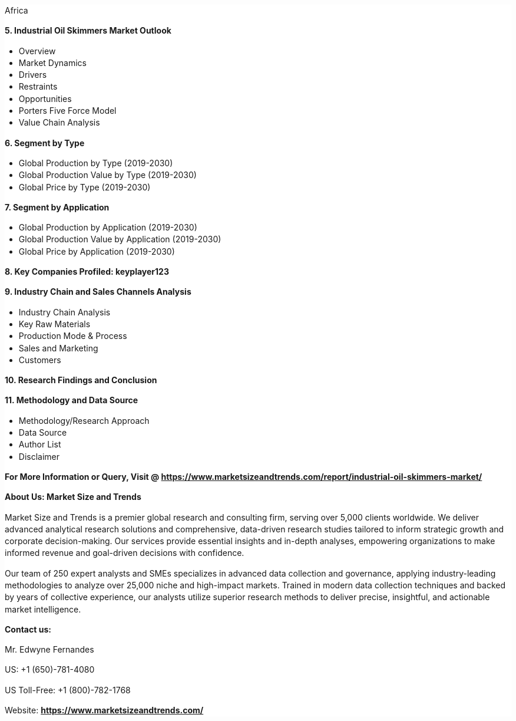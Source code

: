 Africa</li></ul><p><strong>5. Industrial Oil Skimmers Market Outlook</strong></p><ul><li>Overview</li><li>Market Dynamics</li><li>Drivers</li><li>Restraints</li><li>Opportunities</li><li>Porters Five Force Model</li><li>Value Chain Analysis&nbsp;</li></ul><p><strong>6. Segment by Type</strong></p><ul><li>Global Production by Type (2019-2030)</li><li>Global Production Value by Type (2019-2030)</li><li>Global Price by Type (2019-2030)</li></ul><p><strong>7. Segment by Application</strong></p><ul><li>Global Production by Application (2019-2030)</li><li>Global Production Value by Application (2019-2030)</li><li>Global Price by Application (2019-2030)</li></ul><p><strong>8. Key Companies Profiled: keyplayer123</strong></p><p><strong>9. Industry Chain and Sales Channels Analysis</strong></p><ul><li>Industry Chain Analysis</li><li>Key Raw Materials</li><li>Production Mode &amp; Process</li><li>Sales and Marketing</li><li>Customers</li></ul><p><strong>10. Research Findings and Conclusion</strong></p><p><strong>11. Methodology and Data Source</strong></p><ul><li>Methodology/Research Approach</li><li>Data Source</li><li>Author List</li><li>Disclaimer</li></ul></p><p><strong>For More Information or Query, Visit @ <a href="https://www.marketsizeandtrends.com/report/industrial-oil-skimmers-market/">https://www.marketsizeandtrends.com/report/industrial-oil-skimmers-market/</a></strong></p><p><strong>About Us: Market Size and Trends</strong></p><p>Market Size and Trends is a premier global research and consulting firm, serving over 5,000 clients worldwide. We deliver advanced analytical research solutions and comprehensive, data-driven research studies tailored to inform strategic growth and corporate decision-making. Our services provide essential insights and in-depth analyses, empowering organizations to make informed revenue and goal-driven decisions with confidence.</p><p>Our team of 250 expert analysts and SMEs specializes in advanced data collection and governance, applying industry-leading methodologies to analyze over 25,000 niche and high-impact markets. Trained in modern data collection techniques and backed by years of collective experience, our analysts utilize superior research methods to deliver precise, insightful, and actionable market intelligence.</p><p><strong>Contact us:</strong></p><p>Mr. Edwyne Fernandes</p><p>US: +1 (650)-781-4080</p><p>US Toll-Free: +1 (800)-782-1768</p><p>Website: <strong><a href="https://www.marketsizeandtrends.com/">https://www.marketsizeandtrends.com/</a></strong></p>
